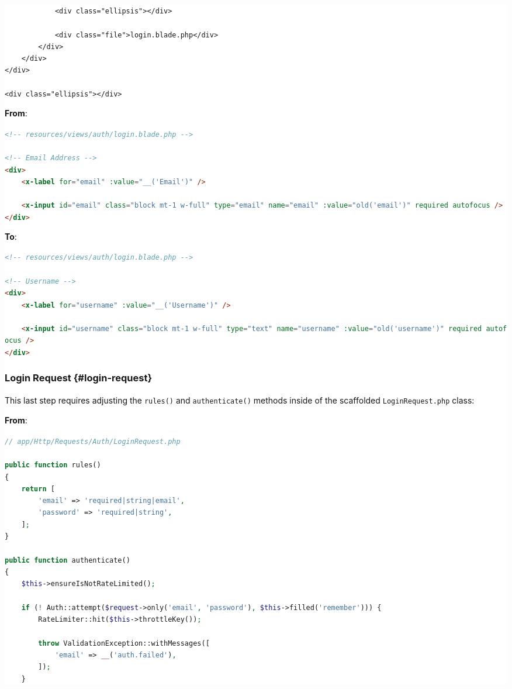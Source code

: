                 <div class="ellipsis"></div>

                <div class="file">login.blade.php</div>
            </div>
        </div>
    </div>

    <div class="ellipsis"></div>
</div>

**From**:

```html
<!-- resources/views/auth/login.blade.php -->

<!-- Email Address -->
<div>
    <x-label for="email" :value="__('Email')" />

    <x-input id="email" class="block mt-1 w-full" type="email" name="email" :value="old('email')" required autofocus />
</div>
```

**To**:

```html
<!-- resources/views/auth/login.blade.php -->

<!-- Username -->
<div>
    <x-label for="username" :value="__('Username')" />

    <x-input id="username" class="block mt-1 w-full" type="text" name="username" :value="old('username')" required autofocus />
</div>
```

### Login Request {#login-request}

This last step requires adjusting the `rules()` and `authenticate()` methods inside of the scaffolded `LoginRequest.php` class:

**From**:

```php
// app/Http/Requests/Auth/LoginRequest.php

public function rules()
{
    return [
        'email' => 'required|string|email',
        'password' => 'required|string',
    ];
}

public function authenticate()
{
    $this->ensureIsNotRateLimited();

    if (! Auth::attempt($request->only('email', 'password'), $this->filled('remember'))) {
        RateLimiter::hit($this->throttleKey());

        throw ValidationException::withMessages([
            'email' => __('auth.failed'),
        ]);
    }

```